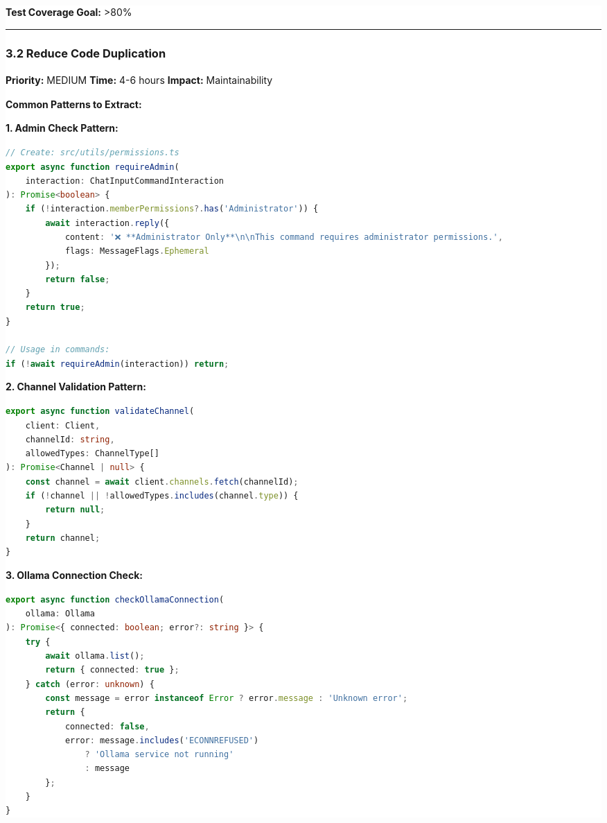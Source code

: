 **Test Coverage Goal:** >80%

---

### 3.2 Reduce Code Duplication
**Priority:** MEDIUM
**Time:** 4-6 hours
**Impact:** Maintainability

**Common Patterns to Extract:**

**1. Admin Check Pattern:**
```typescript
// Create: src/utils/permissions.ts
export async function requireAdmin(
    interaction: ChatInputCommandInteraction
): Promise<boolean> {
    if (!interaction.memberPermissions?.has('Administrator')) {
        await interaction.reply({
            content: '❌ **Administrator Only**\n\nThis command requires administrator permissions.',
            flags: MessageFlags.Ephemeral
        });
        return false;
    }
    return true;
}

// Usage in commands:
if (!await requireAdmin(interaction)) return;
```

**2. Channel Validation Pattern:**
```typescript
export async function validateChannel(
    client: Client,
    channelId: string,
    allowedTypes: ChannelType[]
): Promise<Channel | null> {
    const channel = await client.channels.fetch(channelId);
    if (!channel || !allowedTypes.includes(channel.type)) {
        return null;
    }
    return channel;
}
```

**3. Ollama Connection Check:**
```typescript
export async function checkOllamaConnection(
    ollama: Ollama
): Promise<{ connected: boolean; error?: string }> {
    try {
        await ollama.list();
        return { connected: true };
    } catch (error: unknown) {
        const message = error instanceof Error ? error.message : 'Unknown error';
        return {
            connected: false,
            error: message.includes('ECONNREFUSED')
                ? 'Ollama service not running'
                : message
        };
    }
}
```
